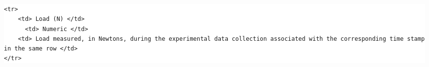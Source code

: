     <tr>
      	<td> Load (N) </td>
      	  <td> Numeric </td>
	    <td> Load measured, in Newtons, during the experimental data collection associated with the corresponding time stamp in the same row </td>	    
    </tr>
  </tbody>
</table>


